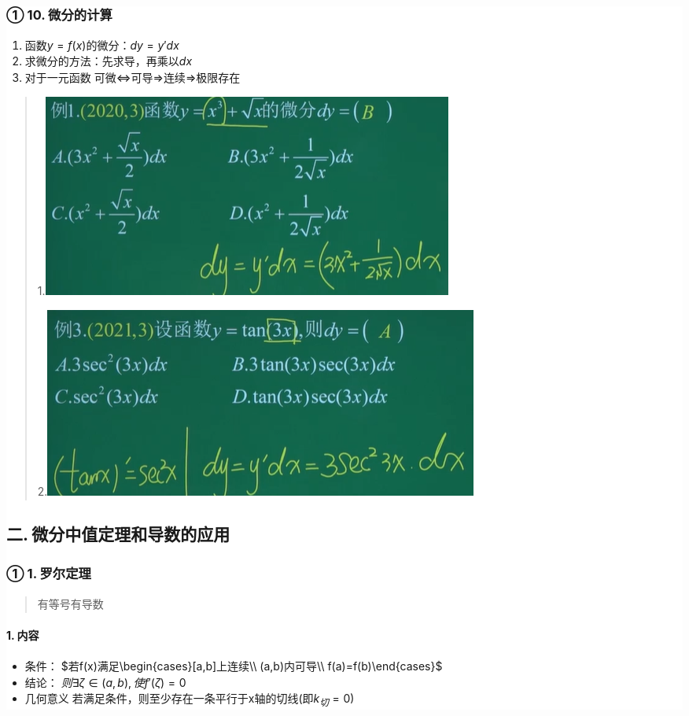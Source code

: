 ### ① 10. 微分的计算

1. 函数$y=f(x)$的微分：$dy=y'dx$
2. 求微分的方法：先求导，再乘以$dx$
3. 对于一元函数
   可微$\Leftrightarrow$可导$\Rightarrow$连续$\Rightarrow$极限存在

> 1.<img src="./MDImg/Ⅱ.一元函数微分学/Ⅱ.一.10-1eg.png" alt="img" style="zoom:100%;" />
>
> 2.<img src="./MDImg/Ⅱ.一元函数微分学/Ⅱ.一.10-2eg.png" alt="img" style="zoom:100%;" />

## 二.  微分中值定理和导数的应用

### ① 1. 罗尔定理

> 有等号有导数

#### 1. 内容

- 条件：
  $若f(x)满足\begin{cases}[a,b]上连续\\
  (a,b)内可导\\
  f(a)=f(b)\end{cases}$
- 结论：
  $则\exists\zeta\in(a,b),使f'(\zeta)=0$
- 几何意义
  若满足条件，则至少存在一条平行于x轴的切线(即$k_切=0$)